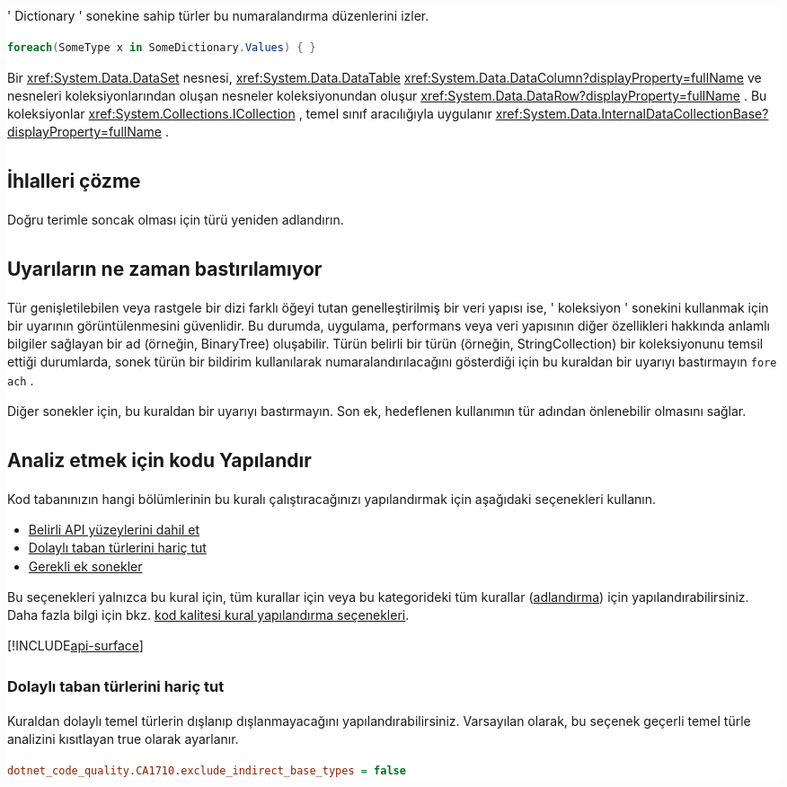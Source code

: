 ' Dictionary ' sonekine sahip türler bu numaralandırma düzenlerini izler.

```csharp
foreach(SomeType x in SomeDictionary.Values) { }
```

Bir <xref:System.Data.DataSet> nesnesi, <xref:System.Data.DataTable> <xref:System.Data.DataColumn?displayProperty=fullName> ve nesneleri koleksiyonlarından oluşan nesneler koleksiyonundan oluşur <xref:System.Data.DataRow?displayProperty=fullName> . Bu koleksiyonlar <xref:System.Collections.ICollection> , temel sınıf aracılığıyla uygulanır <xref:System.Data.InternalDataCollectionBase?displayProperty=fullName> .

## <a name="how-to-fix-violations"></a>İhlalleri çözme

Doğru terimle soncak olması için türü yeniden adlandırın.

## <a name="when-to-suppress-warnings"></a>Uyarıların ne zaman bastırılamıyor

Tür genişletilebilen veya rastgele bir dizi farklı öğeyi tutan genelleştirilmiş bir veri yapısı ise, ' koleksiyon ' sonekini kullanmak için bir uyarının görüntülenmesini güvenlidir. Bu durumda, uygulama, performans veya veri yapısının diğer özellikleri hakkında anlamlı bilgiler sağlayan bir ad (örneğin, BinaryTree) oluşabilir. Türün belirli bir türün (örneğin, StringCollection) bir koleksiyonunu temsil ettiği durumlarda, sonek türün bir bildirim kullanılarak numaralandırılacağını gösterdiği için bu kuraldan bir uyarıyı bastırmayın `foreach` .

Diğer sonekler için, bu kuraldan bir uyarıyı bastırmayın. Son ek, hedeflenen kullanımın tür adından önlenebilir olmasını sağlar.

## <a name="configure-code-to-analyze"></a>Analiz etmek için kodu Yapılandır

Kod tabanınızın hangi bölümlerinin bu kuralı çalıştıracağınızı yapılandırmak için aşağıdaki seçenekleri kullanın.

- [Belirli API yüzeylerini dahil et](#include-specific-api-surfaces)
- [Dolaylı taban türlerini hariç tut](#exclude-indirect-base-types)
- [Gerekli ek sonekler](#additional-required-suffixes)

Bu seçenekleri yalnızca bu kural için, tüm kurallar için veya bu kategorideki tüm kurallar ([adlandırma](naming-warnings.md)) için yapılandırabilirsiniz. Daha fazla bilgi için bkz. [kod kalitesi kural yapılandırma seçenekleri](../code-quality-rule-options.md).

[!INCLUDE[api-surface](~/includes/code-analysis/api-surface.md)]

### <a name="exclude-indirect-base-types"></a>Dolaylı taban türlerini hariç tut

Kuraldan dolaylı temel türlerin dışlanıp dışlanmayacağını yapılandırabilirsiniz. Varsayılan olarak, bu seçenek geçerli temel türle analizini kısıtlayan true olarak ayarlanır.

```ini
dotnet_code_quality.CA1710.exclude_indirect_base_types = false
```
